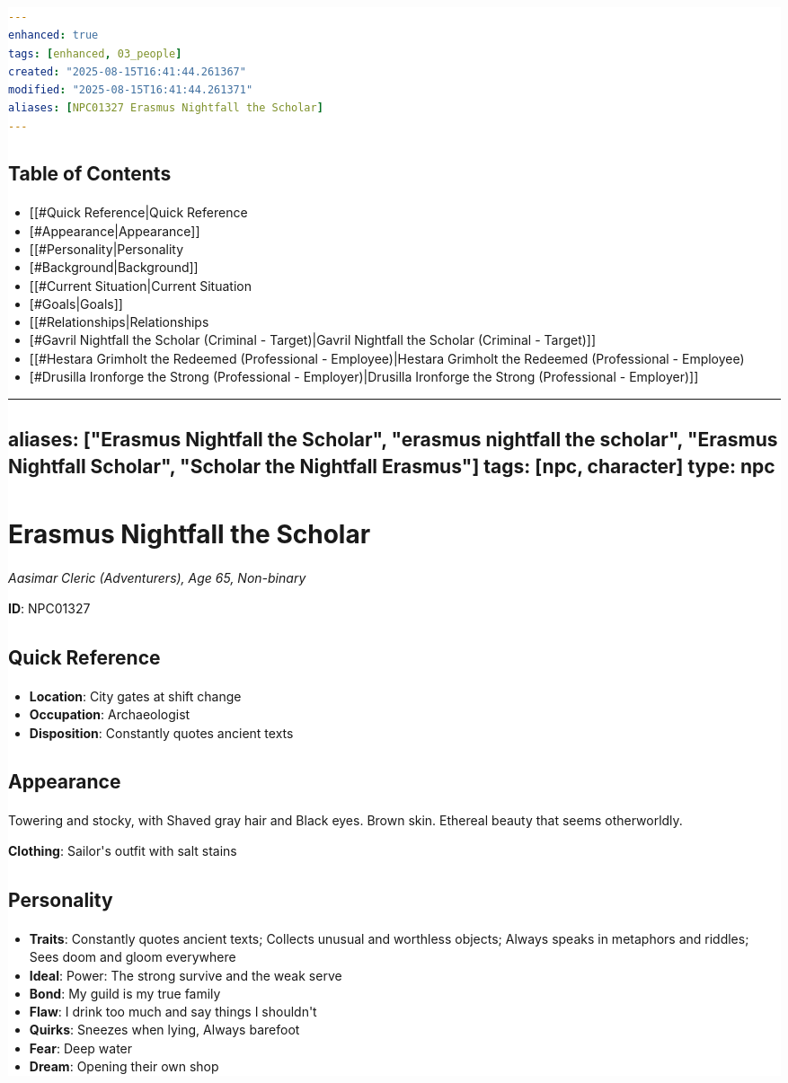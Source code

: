 ```yaml
---
enhanced: true
tags: [enhanced, 03_people]
created: "2025-08-15T16:41:44.261367"
modified: "2025-08-15T16:41:44.261371"
aliases: [NPC01327 Erasmus Nightfall the Scholar]
---
```


## Table of Contents
- [[#Quick Reference|Quick Reference
- [#Appearance|Appearance]]
- [[#Personality|Personality
- [#Background|Background]]
- [[#Current Situation|Current Situation
- [#Goals|Goals]]
- [[#Relationships|Relationships
- [#Gavril Nightfall the Scholar (Criminal - Target)|Gavril Nightfall the Scholar (Criminal - Target)]]
- [[#Hestara Grimholt the Redeemed (Professional - Employee)|Hestara Grimholt the Redeemed (Professional - Employee)
- [#Drusilla Ironforge the Strong (Professional - Employer)|Drusilla Ironforge the Strong (Professional - Employer)]]

---
aliases: ["Erasmus Nightfall the Scholar", "erasmus nightfall the scholar", "Erasmus Nightfall Scholar", "Scholar the Nightfall Erasmus"]
tags: [npc, character]
type: npc
---

# Erasmus Nightfall the Scholar

*Aasimar Cleric (Adventurers), Age 65, Non-binary*

**ID**: NPC01327

## Quick Reference
- **Location**: City gates at shift change
- **Occupation**: Archaeologist
- **Disposition**: Constantly quotes ancient texts

## Appearance
Towering and stocky, with Shaved gray hair and Black eyes. Brown skin. Ethereal beauty that seems otherworldly.

**Clothing**: Sailor's outfit with salt stains

## Personality
- **Traits**: Constantly quotes ancient texts; Collects unusual and worthless objects; Always speaks in metaphors and riddles; Sees doom and gloom everywhere
- **Ideal**: Power: The strong survive and the weak serve
- **Bond**: My guild is my true family
- **Flaw**: I drink too much and say things I shouldn't
- **Quirks**: Sneezes when lying, Always barefoot
- **Fear**: Deep water
- **Dream**: Opening their own shop
